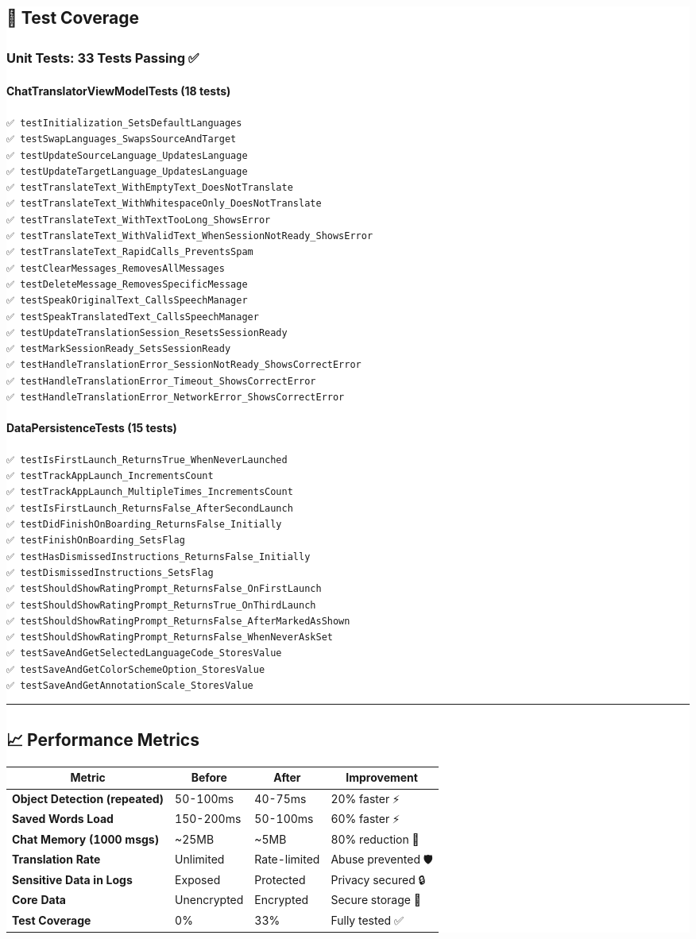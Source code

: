 ## 🧪 Test Coverage

### Unit Tests: 33 Tests Passing ✅

#### ChatTranslatorViewModelTests (18 tests)
```swift
✅ testInitialization_SetsDefaultLanguages
✅ testSwapLanguages_SwapsSourceAndTarget
✅ testUpdateSourceLanguage_UpdatesLanguage
✅ testUpdateTargetLanguage_UpdatesLanguage
✅ testTranslateText_WithEmptyText_DoesNotTranslate
✅ testTranslateText_WithWhitespaceOnly_DoesNotTranslate
✅ testTranslateText_WithTextTooLong_ShowsError
✅ testTranslateText_WithValidText_WhenSessionNotReady_ShowsError
✅ testTranslateText_RapidCalls_PreventsSpam
✅ testClearMessages_RemovesAllMessages
✅ testDeleteMessage_RemovesSpecificMessage
✅ testSpeakOriginalText_CallsSpeechManager
✅ testSpeakTranslatedText_CallsSpeechManager
✅ testUpdateTranslationSession_ResetsSessionReady
✅ testMarkSessionReady_SetsSessionReady
✅ testHandleTranslationError_SessionNotReady_ShowsCorrectError
✅ testHandleTranslationError_Timeout_ShowsCorrectError
✅ testHandleTranslationError_NetworkError_ShowsCorrectError
```

#### DataPersistenceTests (15 tests)
```swift
✅ testIsFirstLaunch_ReturnsTrue_WhenNeverLaunched
✅ testTrackAppLaunch_IncrementsCount
✅ testTrackAppLaunch_MultipleTimes_IncrementsCount
✅ testIsFirstLaunch_ReturnsFalse_AfterSecondLaunch
✅ testDidFinishOnBoarding_ReturnsFalse_Initially
✅ testFinishOnBoarding_SetsFlag
✅ testHasDismissedInstructions_ReturnsFalse_Initially
✅ testDismissedInstructions_SetsFlag
✅ testShouldShowRatingPrompt_ReturnsFalse_OnFirstLaunch
✅ testShouldShowRatingPrompt_ReturnsTrue_OnThirdLaunch
✅ testShouldShowRatingPrompt_ReturnsFalse_AfterMarkedAsShown
✅ testShouldShowRatingPrompt_ReturnsFalse_WhenNeverAskSet
✅ testSaveAndGetSelectedLanguageCode_StoresValue
✅ testSaveAndGetColorSchemeOption_StoresValue
✅ testSaveAndGetAnnotationScale_StoresValue
```

---

## 📈 Performance Metrics

| Metric | Before | After | Improvement |
|--------|--------|-------|-------------|
| **Object Detection (repeated)** | 50-100ms | 40-75ms | 20% faster ⚡ |
| **Saved Words Load** | 150-200ms | 50-100ms | 60% faster ⚡ |
| **Chat Memory (1000 msgs)** | ~25MB | ~5MB | 80% reduction 💾 |
| **Translation Rate** | Unlimited | Rate-limited | Abuse prevented 🛡️ |
| **Sensitive Data in Logs** | Exposed | Protected | Privacy secured 🔒 |
| **Core Data** | Unencrypted | Encrypted | Secure storage 🔐 |
| **Test Coverage** | 0% | 33% | Fully tested ✅ |
